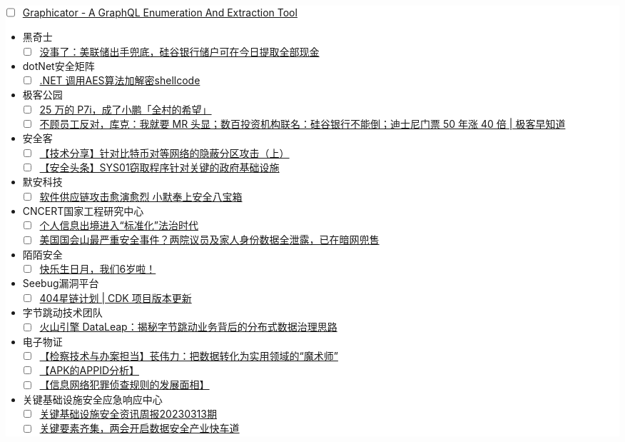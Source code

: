   - [ ] [Graphicator - A GraphQL Enumeration And Extraction Tool](http://www.kitploit.com/2023/03/graphicator-graphql-enumeration-and.html)
- 黑奇士
  - [ ] [没事了：美联储出手兜底，硅谷银行储户可在今日提取全部现金](https://mp.weixin.qq.com/s?__biz=MzI5ODYwNTE4Nw==&mid=2247487430&idx=1&sn=a04b01473237bfe5960cca37e5236725&chksm=eca2002adbd5893ce1666a1ae44facdf2b4b8c6b6a1f4d550d75836ecda0410f237078ef7803&scene=58&subscene=0#rd)
- dotNet安全矩阵
  - [ ] [.NET 调用AES算法加解密shellcode](https://mp.weixin.qq.com/s?__biz=MzUyOTc3NTQ5MA==&mid=2247487381&idx=1&sn=36155794410ae0998673457df46cfdb0&chksm=fa5aa178cd2d286e5378b9a9f5994c63af0ed42a33788decf8a4cb4d55a348d2791b413e1ca4&scene=58&subscene=0#rd)
- 极客公园
  - [ ] [25 万的 P7i，成了小鹏「全村的希望」](https://mp.weixin.qq.com/s?__biz=MTMwNDMwODQ0MQ==&mid=2652984379&idx=1&sn=c9570b75c7b09608e301da380cd8a21e&chksm=7e54298d4923a09b0268a163dc4126990290b5af75ccd2e0dec6e1863361ab6882b0f208c533&scene=58&subscene=0#rd)
  - [ ] [不顾员工反对，库克：我就要 MR 头显；数百投资机构联名：硅谷银行不能倒；迪士尼门票 50 年涨 40 倍 | 极客早知道](https://mp.weixin.qq.com/s?__biz=MTMwNDMwODQ0MQ==&mid=2652984378&idx=1&sn=80f9e87119859c70b2061e243e774863&chksm=7e54298c4923a09a3165c8c5b84020f432bdb5104500f07ecf00e36a4e4074e0153f672800c2&scene=58&subscene=0#rd)
- 安全客
  - [ ] [【技术分享】针对比特币对等网络的隐蔽分区攻击（上）](https://mp.weixin.qq.com/s?__biz=MzA5ODA0NDE2MA==&mid=2649783697&idx=1&sn=c15bbebb98afc37d0fc1093464b27d0b&chksm=88934dfebfe4c4e8fbc9da76c4b8071aa55dc2fc03040e336ff9723501ddd087a4de1168b46d&scene=58&subscene=0#rd)
  - [ ] [【安全头条】SYS01窃取程序针对关键的政府基础设施](https://mp.weixin.qq.com/s?__biz=MzA5ODA0NDE2MA==&mid=2649783697&idx=2&sn=ade2795613f122dfa37257d2c3dee1ae&chksm=88934dfebfe4c4e8cfa19bf3f623676b9f7d6ede778fae550aa2ab92c3e8c520f49a5760dbb8&scene=58&subscene=0#rd)
- 默安科技
  - [ ] [软件供应链攻击愈演愈烈 小默奉上安全八宝箱](https://mp.weixin.qq.com/s?__biz=MzIzODQxMjM2NQ==&mid=2247495838&idx=1&sn=844fd3d4b425b4040463ffcd1484febc&chksm=e93b07bcde4c8eaad065ee2942112fb92d3a7df659061885ee53e402b92cabb8540969d55076&scene=58&subscene=0#rd)
- CNCERT国家工程研究中心
  - [ ] [个人信息出境进入“标准化”法治时代](https://mp.weixin.qq.com/s?__biz=MzUzNDYxOTA1NA==&mid=2247535345&idx=2&sn=00bb9b7742f4f60065f850454fa8ffdf&chksm=fa93fc30cde4752679843cf5384e3a552a95fcbc82e918fb2f80855be74cedb99927db279d36&scene=58&subscene=0#rd)
  - [ ] [美国国会山最严重安全事件？两院议员及家人身份数据全泄露，已在暗网兜售](https://mp.weixin.qq.com/s?__biz=MzUzNDYxOTA1NA==&mid=2247535345&idx=3&sn=ca0cac3f72161ef4948943f6def96320&chksm=fa93fc30cde47526a3d196e89a00954267d38b8aef1af0244f7ce73c1778d3f4935a88149e3f&scene=58&subscene=0#rd)
- 陌陌安全
  - [ ] [快乐生日月，我们6岁啦！](https://mp.weixin.qq.com/s?__biz=MzI2OTYzOTQzNw==&mid=2247487704&idx=1&sn=accfc2b5f04137d4d0bb41bd32d77b30&chksm=eadc1abaddab93ac4ba4fdc2a91f5101779623e3cc6541f7f20140bec9af6e830d41d17f3a31&scene=58&subscene=0#rd)
- Seebug漏洞平台
  - [ ] [404星链计划 | CDK 项目版本更新](https://mp.weixin.qq.com/s?__biz=MzAxNDY2MTQ2OQ==&mid=2650967558&idx=1&sn=3d114845a3e56d4f4ada2886be5c45d7&chksm=8079cc34b70e452280851bd9c691cdb5fdbaec8ad05b9d1b9bafda88fc3569e2f4fa37a62c78&scene=58&subscene=0#rd)
- 字节跳动技术团队
  - [ ] [火山引擎 DataLeap：揭秘字节跳动业务背后的分布式数据治理思路](https://mp.weixin.qq.com/s?__biz=MzI1MzYzMjE0MQ==&mid=2247501699&idx=1&sn=1a6d07b36890dfc7e333ae2e57d3663a&chksm=e9d30c61dea48577db5866a0dbc25a78450f5dd12cd4a00d6a85cbe449fb3c44d4e39d7ac8aa&scene=58&subscene=0#rd)
- 电子物证
  - [ ] [【检察技术与办案担当】苌伟力：把数据转化为实用领域的“魔术师”](https://mp.weixin.qq.com/s?__biz=MzAwNDcwMDgzMA==&mid=2651045175&idx=1&sn=4ece88213cfa1df9f44d155dbbc491cc&chksm=80d0f2c6b7a77bd0021cc4f85765640dc73160132ecebaca59ea654422f9de2917aa10bebe17&scene=58&subscene=0#rd)
  - [ ] [【APK的APPID分析】](https://mp.weixin.qq.com/s?__biz=MzAwNDcwMDgzMA==&mid=2651045175&idx=2&sn=bba910f1ad9d7ea8a6bef57c6b0adf96&chksm=80d0f2c6b7a77bd05b844f2dcd78dc36ef40ab25dcb8900a43e225f26fa7d8e9c65c29113c42&scene=58&subscene=0#rd)
  - [ ] [【信息网络犯罪侦查规则的发展面相】](https://mp.weixin.qq.com/s?__biz=MzAwNDcwMDgzMA==&mid=2651045175&idx=3&sn=06186aa2c0bfc14fa930bccfa00ea670&chksm=80d0f2c6b7a77bd006676f91ff523b17b0f36ce4d027def98bca4e16fa61c540846b381f2f5d&scene=58&subscene=0#rd)
- 关键基础设施安全应急响应中心
  - [ ] [关键基础设施安全资讯周报20230313期](https://mp.weixin.qq.com/s?__biz=MzkyMzAwMDEyNg==&mid=2247535317&idx=1&sn=08af7bd3d9e5b55b5e453970d3c8f8fe&chksm=c1e9c684f69e4f9259d03ca6699dde7d4e115892561728d925c64118e29a99d65653586ddcd8&scene=58&subscene=0#rd)
  - [ ] [关键要素齐集，两会开启数据安全产业快车道](https://mp.weixin.qq.com/s?__biz=MzkyMzAwMDEyNg==&mid=2247535317&idx=3&sn=be0f6b8da7899840f0fb9aa8b4db25e7&chksm=c1e9c684f69e4f92ba2e0f5f280561654c16b282cbbbb6f37485dbf9ad9b76fc4e1973fe2e48&scene=58&subscene=0#rd)